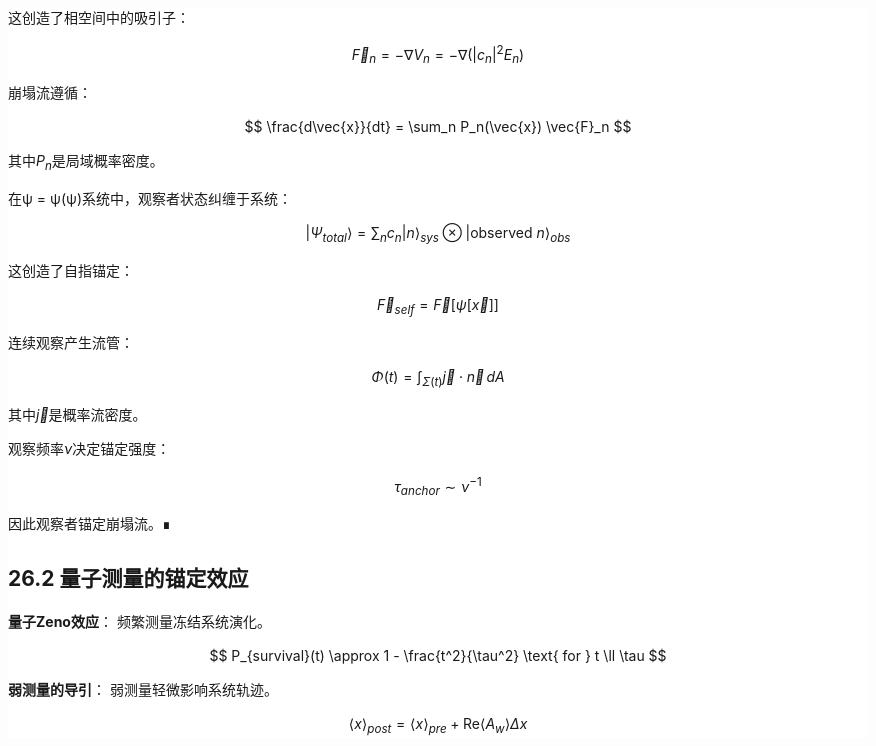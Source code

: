 这创造了相空间中的吸引子：

$$
\vec{F}_n = -\nabla V_n = -\nabla(|c_n|^2 E_n)
$$

崩塌流遵循：

$$
\frac{d\vec{x}}{dt} = \sum_n P_n(\vec{x}) \vec{F}_n
$$

其中$P_n$是局域概率密度。

在ψ = ψ(ψ)系统中，观察者状态纠缠于系统：

$$
|\Psi_{total}\rangle = \sum_n c_n |n\rangle_{sys} \otimes |\text{observed } n\rangle_{obs}
$$

这创造了自指锚定：

$$
\vec{F}_{self} = \vec{F}[\psi[\vec{x}]]
$$

连续观察产生流管：

$$
\Phi(t) = \int_{\Sigma(t)} \vec{j} \cdot \vec{n} \, dA
$$

其中$\vec{j}$是概率流密度。

观察频率$\nu$决定锚定强度：

$$
\tau_{anchor} \sim \nu^{-1}
$$

因此观察者锚定崩塌流。∎

## 26.2 量子测量的锚定效应

**量子Zeno效应**：
频繁测量冻结系统演化。

$$
P_{survival}(t) \approx 1 - \frac{t^2}{\tau^2} \text{ for } t \ll \tau
$$

**弱测量的导引**：
弱测量轻微影响系统轨迹。

$$
\langle x \rangle_{post} = \langle x \rangle_{pre} + \text{Re}\langle A_w \rangle \Delta x
$$
